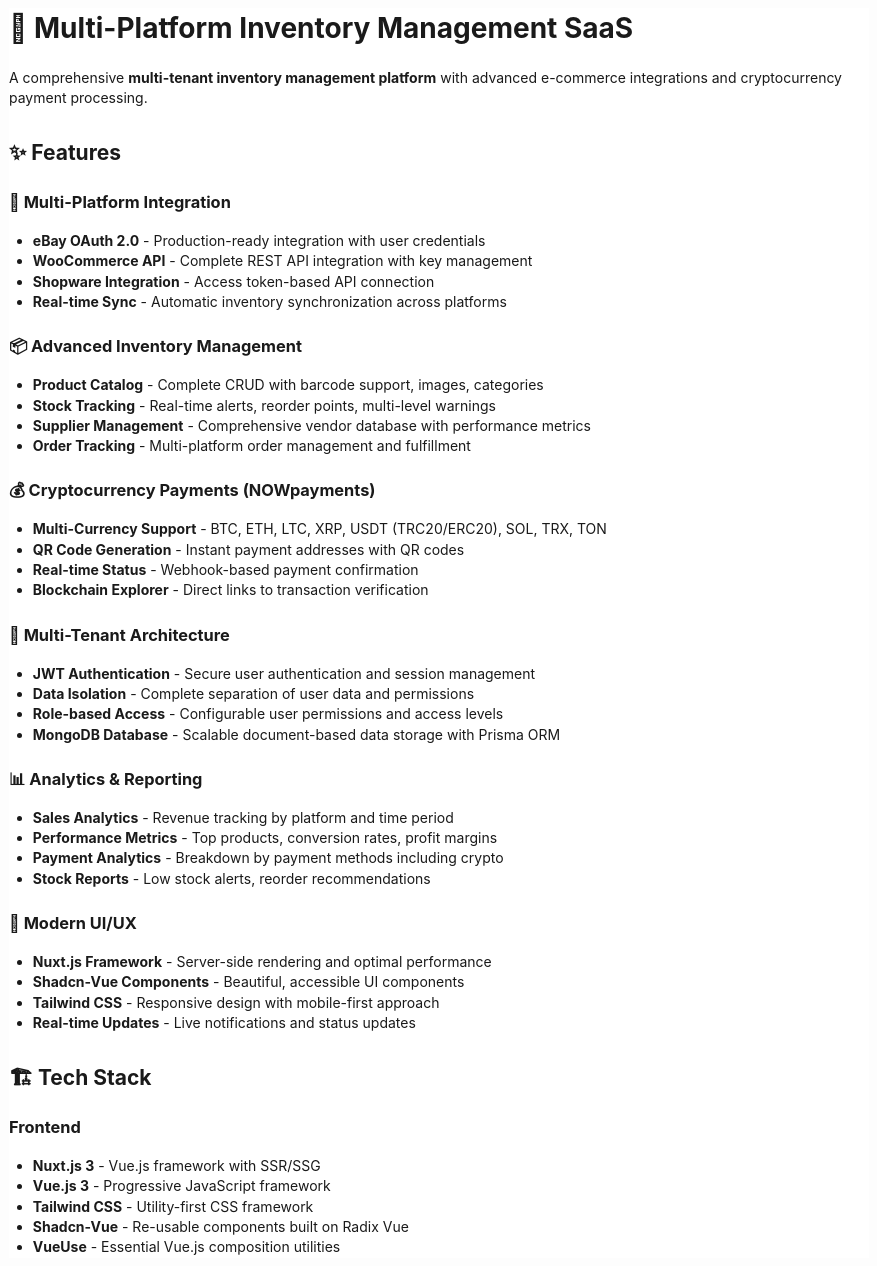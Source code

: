# 🚀 Multi-Platform Inventory Management SaaS

A comprehensive **multi-tenant inventory management platform** with advanced e-commerce integrations and cryptocurrency payment processing.

## ✨ Features

### 🔌 **Multi-Platform Integration**
- **eBay OAuth 2.0** - Production-ready integration with user credentials
- **WooCommerce API** - Complete REST API integration with key management
- **Shopware Integration** - Access token-based API connection
- **Real-time Sync** - Automatic inventory synchronization across platforms

### 📦 **Advanced Inventory Management**
- **Product Catalog** - Complete CRUD with barcode support, images, categories
- **Stock Tracking** - Real-time alerts, reorder points, multi-level warnings
- **Supplier Management** - Comprehensive vendor database with performance metrics
- **Order Tracking** - Multi-platform order management and fulfillment

### 💰 **Cryptocurrency Payments (NOWpayments)**
- **Multi-Currency Support** - BTC, ETH, LTC, XRP, USDT (TRC20/ERC20), SOL, TRX, TON
- **QR Code Generation** - Instant payment addresses with QR codes
- **Real-time Status** - Webhook-based payment confirmation
- **Blockchain Explorer** - Direct links to transaction verification

### 🔐 **Multi-Tenant Architecture**
- **JWT Authentication** - Secure user authentication and session management
- **Data Isolation** - Complete separation of user data and permissions
- **Role-based Access** - Configurable user permissions and access levels
- **MongoDB Database** - Scalable document-based data storage with Prisma ORM

### 📊 **Analytics & Reporting**
- **Sales Analytics** - Revenue tracking by platform and time period
- **Performance Metrics** - Top products, conversion rates, profit margins
- **Payment Analytics** - Breakdown by payment methods including crypto
- **Stock Reports** - Low stock alerts, reorder recommendations

### 🎨 **Modern UI/UX**
- **Nuxt.js Framework** - Server-side rendering and optimal performance
- **Shadcn-Vue Components** - Beautiful, accessible UI components
- **Tailwind CSS** - Responsive design with mobile-first approach
- **Real-time Updates** - Live notifications and status updates

## 🏗️ **Tech Stack**

### **Frontend**
- **Nuxt.js 3** - Vue.js framework with SSR/SSG
- **Vue.js 3** - Progressive JavaScript framework
- **Tailwind CSS** - Utility-first CSS framework
- **Shadcn-Vue** - Re-usable components built on Radix Vue
- **VueUse** - Essential Vue.js composition utilities
